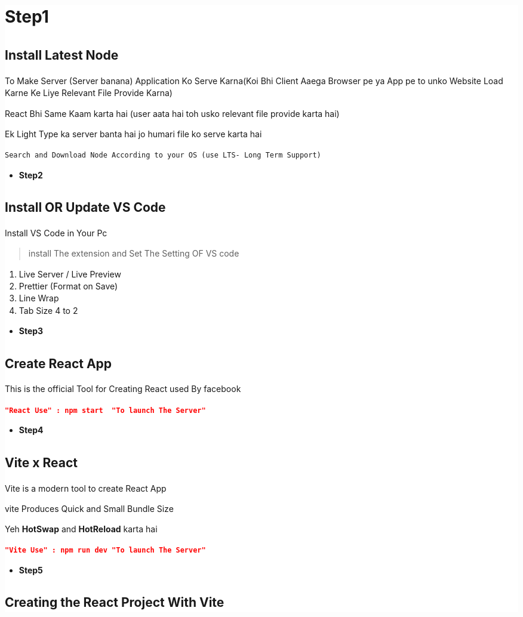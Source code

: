 # **Step1**

## Install Latest Node

To Make Server (Server banana)
Application Ko Serve Karna(Koi Bhi Client Aaega Browser pe ya App pe to unko Website Load Karne Ke Liye Relevant File Provide Karna)

React Bhi Same Kaam karta hai (user aata hai toh usko relevant file provide karta hai)

Ek Light Type ka server banta hai jo humari file ko serve karta hai

```
Search and Download Node According to your OS (use LTS- Long Term Support)
```

- **Step2**

## Install OR Update VS Code

Install VS Code in Your Pc

> install The extension and Set The Setting OF VS code

1. Live Server / Live Preview
2. Prettier (Format on Save)
3. Line Wrap
4. Tab Size 4 to 2

- **Step3**

## Create React App

This is the official Tool for Creating React used By facebook

```json
"React Use" : npm start  "To launch The Server"
```

- **Step4**

## Vite x React

Vite is a modern tool to create React App

vite Produces Quick and Small Bundle Size

Yeh **HotSwap** and **HotReload** karta hai

```json
"Vite Use" : npm run dev "To launch The Server"
```

- **Step5**

## Creating the React Project With Vite
